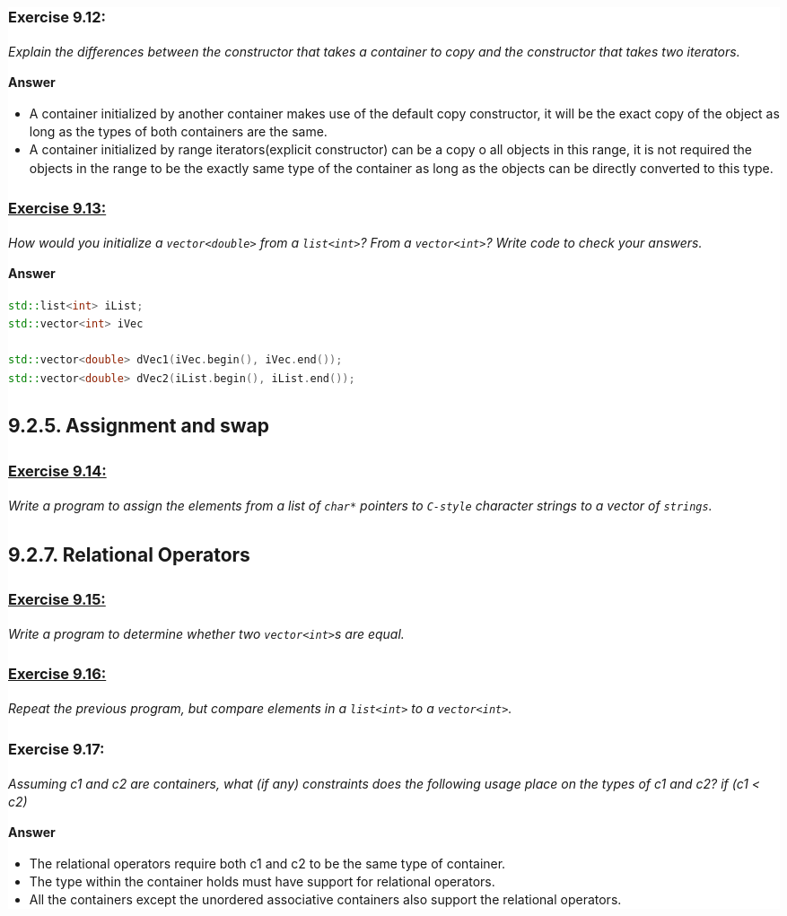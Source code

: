 ### Exercise 9.12: 

*Explain the differences between the constructor that takes a container to copy and the constructor that takes two iterators.*

**Answer**
- A container initialized by another container makes use of the default copy constructor, it will be the  exact copy of the object as long as the types of both containers are the same.
- A container initialized by range iterators(explicit constructor) can be a copy o all objects in this range, it is not required the objects in the range to be the exactly same type of the container as long as the objects can be directly converted to this type.

### [Exercise 9.13:](Exercise_13/Ex_13.cpp)

*How would you initialize a `vector<double>` from a `list<int>`? From a `vector<int>`? Write code to check your answers.*

**Answer**

```cpp
std::list<int> iList;
std::vector<int> iVec

std::vector<double> dVec1(iVec.begin(), iVec.end());
std::vector<double> dVec2(iList.begin(), iList.end());
```

## 9.2.5. Assignment and swap

### [Exercise 9.14:](Exercise_14/Ex_14.cpp)

*Write a program to assign the elements from a list of `char*` pointers to `C-style` character strings to a vector of `strings`.*

## 9.2.7. Relational Operators

### [Exercise 9.15:](Exercise_15/Ex_15.cpp)

*Write a program to determine whether two `vector<int>`s are equal.*

### [Exercise 9.16:](Exercise_16/Ex_16.cpp)

*Repeat the previous program, but compare elements in a `list<int>` to a `vector<int>`.*

### Exercise 9.17: 

*Assuming c1 and c2 are containers, what (if any) constraints does the following usage place on the types of c1 and c2? if (c1 < c2)*

**Answer**
- The relational operators require both c1 and c2 to be the same type of container.
- The type within the container holds must have support for relational operators.
- All the containers except the unordered associative containers also support the relational operators.
